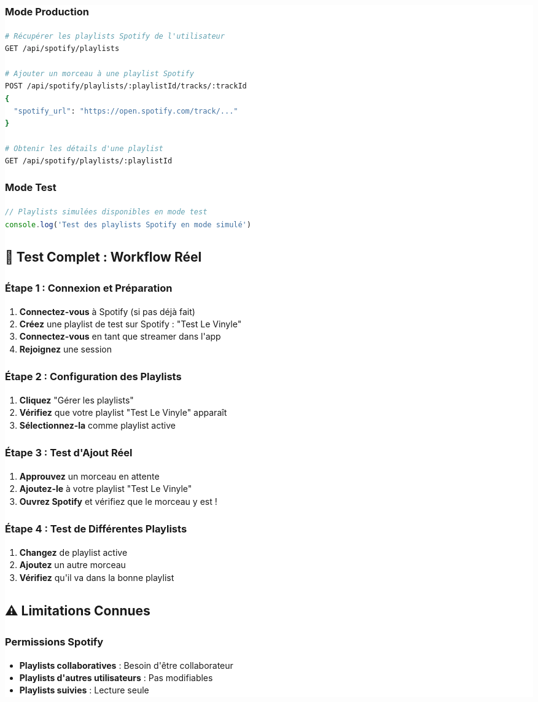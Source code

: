 ### Mode Production
```bash
# Récupérer les playlists Spotify de l'utilisateur
GET /api/spotify/playlists

# Ajouter un morceau à une playlist Spotify
POST /api/spotify/playlists/:playlistId/tracks/:trackId
{
  "spotify_url": "https://open.spotify.com/track/..."
}

# Obtenir les détails d'une playlist
GET /api/spotify/playlists/:playlistId
```

### Mode Test
```javascript
// Playlists simulées disponibles en mode test
console.log('Test des playlists Spotify en mode simulé')
```

## 🎯 Test Complet : Workflow Réel

### Étape 1 : Connexion et Préparation
1. **Connectez-vous** à Spotify (si pas déjà fait)
2. **Créez** une playlist de test sur Spotify : "Test Le Vinyle"
3. **Connectez-vous** en tant que streamer dans l'app
4. **Rejoignez** une session

### Étape 2 : Configuration des Playlists
1. **Cliquez** "Gérer les playlists"
2. **Vérifiez** que votre playlist "Test Le Vinyle" apparaît
3. **Sélectionnez-la** comme playlist active

### Étape 3 : Test d'Ajout Réel
1. **Approuvez** un morceau en attente
2. **Ajoutez-le** à votre playlist "Test Le Vinyle"
3. **Ouvrez Spotify** et vérifiez que le morceau y est !

### Étape 4 : Test de Différentes Playlists
1. **Changez** de playlist active
2. **Ajoutez** un autre morceau
3. **Vérifiez** qu'il va dans la bonne playlist

## ⚠️ Limitations Connues

### Permissions Spotify
- **Playlists collaboratives** : Besoin d'être collaborateur
- **Playlists d'autres utilisateurs** : Pas modifiables
- **Playlists suivies** : Lecture seule
